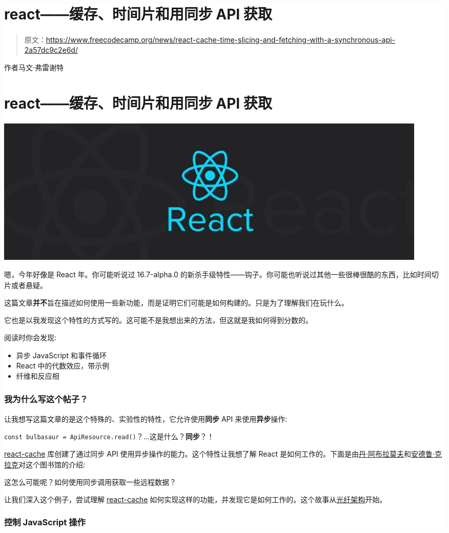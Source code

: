 # react——缓存、时间片和用同步 API 获取

> 原文：<https://www.freecodecamp.org/news/react-cache-time-slicing-and-fetching-with-a-synchronous-api-2a57dc9c2e6d/>

作者马文·弗雷谢特

# react——缓存、时间片和用同步 API 获取

![1*h8d-4wYLN9wwiEsLAA_5yg](img/84f0331f1f3d1eae21ff5b53f046817f.png)

嗯，今年好像是 React 年。你可能听说过 16.7-alpha.0 的新杀手级特性——钩子。你可能也听说过其他一些很棒很酷的东西，比如时间切片或者悬疑。

这篇文章**并不**旨在描述如何使用一些新功能，而是证明它们可能是如何构建的。只是为了理解我们在玩什么。

它也是以我发现这个特性的方式写的。这可能不是我想出来的方法，但这就是我如何得到分数的。

阅读时你会发现:

*   异步 JavaScript 和事件循环
*   React 中的代数效应，带示例
*   纤维和反应相

### 我为什么写这个帖子？

让我想写这篇文章的是这个特殊的、实验性的特性，它允许使用**同步** API 来使用**异步**操作:

`const bulbasaur = ApiResource.read()`？…这是什么？**同步**？！

[react-cache](https://github.com/facebook/react/tree/master/packages/react-cache) 库创建了通过同步 API 使用异步操作的能力。这个特性让我想了解 React 是如何工作的。下面是由[丹·阿布拉莫夫](https://twitter.com/dan_abramov)和[安德鲁·克拉克](https://twitter.com/acdlite)对这个图书馆的介绍:

这怎么可能呢？如何使用同步调用获取一些远程数据？

让我们深入这个例子，尝试理解 [react-cache](https://github.com/facebook/react/tree/master/packages/react-cache) 如何实现这样的功能，并发现它是如何工作的。这个故事从[光纤架构](https://github.com/acdlite/react-fiber-architecture)开始。

### 控制 JavaScript 操作
